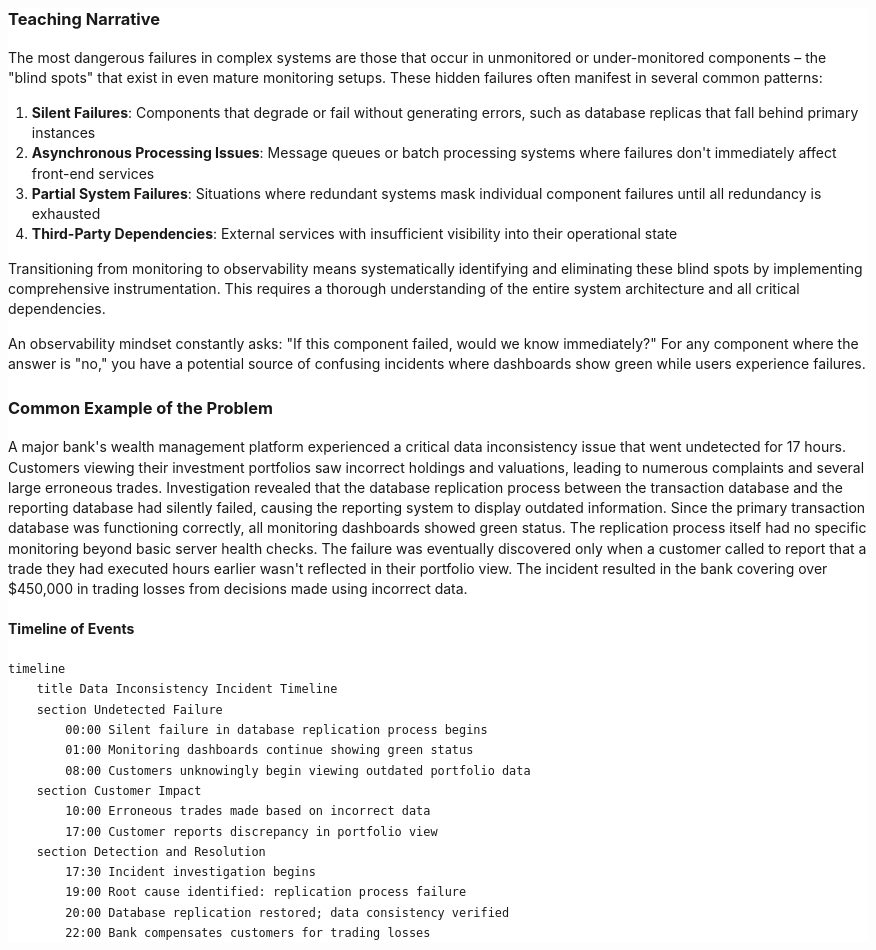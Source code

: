 ### Teaching Narrative

The most dangerous failures in complex systems are those that occur in unmonitored or under-monitored components – the "blind spots" that exist in even mature monitoring setups. These hidden failures often manifest in several common patterns:

1. **Silent Failures**: Components that degrade or fail without generating errors, such as database replicas that fall behind primary instances
2. **Asynchronous Processing Issues**: Message queues or batch processing systems where failures don't immediately affect front-end services
3. **Partial System Failures**: Situations where redundant systems mask individual component failures until all redundancy is exhausted
4. **Third-Party Dependencies**: External services with insufficient visibility into their operational state

Transitioning from monitoring to observability means systematically identifying and eliminating these blind spots by implementing comprehensive instrumentation. This requires a thorough understanding of the entire system architecture and all critical dependencies.

An observability mindset constantly asks: "If this component failed, would we know immediately?" For any component where the answer is "no," you have a potential source of confusing incidents where dashboards show green while users experience failures.

### Common Example of the Problem

A major bank's wealth management platform experienced a critical data inconsistency issue that went undetected for 17 hours. Customers viewing their investment portfolios saw incorrect holdings and valuations, leading to numerous complaints and several large erroneous trades. Investigation revealed that the database replication process between the transaction database and the reporting database had silently failed, causing the reporting system to display outdated information. Since the primary transaction database was functioning correctly, all monitoring dashboards showed green status. The replication process itself had no specific monitoring beyond basic server health checks. The failure was eventually discovered only when a customer called to report that a trade they had executed hours earlier wasn't reflected in their portfolio view. The incident resulted in the bank covering over $450,000 in trading losses from decisions made using incorrect data.

#### Timeline of Events

```mermaid
timeline
    title Data Inconsistency Incident Timeline
    section Undetected Failure
        00:00 Silent failure in database replication process begins
        01:00 Monitoring dashboards continue showing green status
        08:00 Customers unknowingly begin viewing outdated portfolio data
    section Customer Impact
        10:00 Erroneous trades made based on incorrect data
        17:00 Customer reports discrepancy in portfolio view
    section Detection and Resolution
        17:30 Incident investigation begins
        19:00 Root cause identified: replication process failure
        20:00 Database replication restored; data consistency verified
        22:00 Bank compensates customers for trading losses
```
